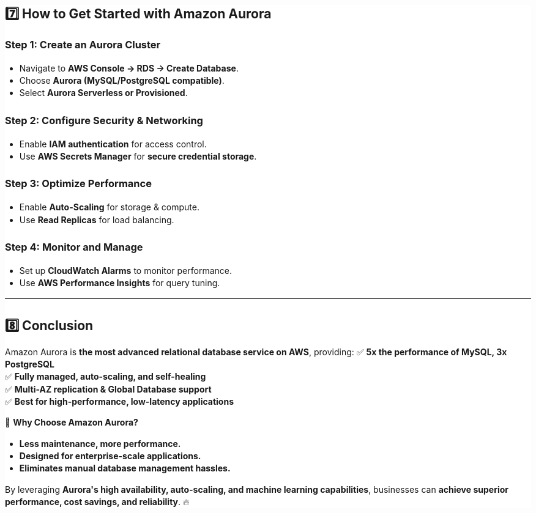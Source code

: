 ## **7️⃣ How to Get Started with Amazon Aurora**
### **Step 1: Create an Aurora Cluster**
- Navigate to **AWS Console → RDS → Create Database**.
- Choose **Aurora (MySQL/PostgreSQL compatible)**.
- Select **Aurora Serverless or Provisioned**.

### **Step 2: Configure Security & Networking**
- Enable **IAM authentication** for access control.
- Use **AWS Secrets Manager** for **secure credential storage**.

### **Step 3: Optimize Performance**
- Enable **Auto-Scaling** for storage & compute.
- Use **Read Replicas** for load balancing.

### **Step 4: Monitor and Manage**
- Set up **CloudWatch Alarms** to monitor performance.
- Use **AWS Performance Insights** for query tuning.

---

## **8️⃣ Conclusion**
Amazon Aurora is **the most advanced relational database service on AWS**, providing:
✅ **5x the performance of MySQL, 3x PostgreSQL**  
✅ **Fully managed, auto-scaling, and self-healing**  
✅ **Multi-AZ replication & Global Database support**  
✅ **Best for high-performance, low-latency applications**  

🚀 **Why Choose Amazon Aurora?**
- **Less maintenance, more performance.**
- **Designed for enterprise-scale applications.**
- **Eliminates manual database management hassles.**

By leveraging **Aurora's high availability, auto-scaling, and machine learning capabilities**, businesses can **achieve superior performance, cost savings, and reliability**. 🔥
